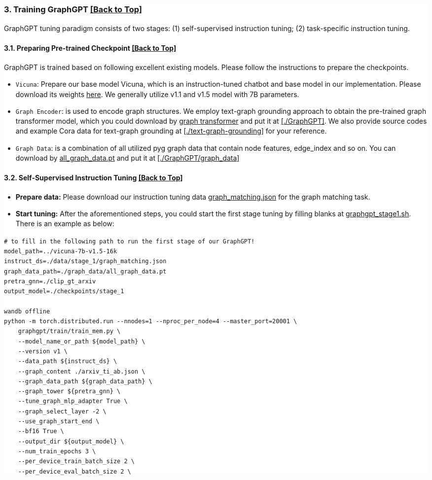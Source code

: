 ### 3. Training GraphGPT <a href='#all_catelogue'>[Back to Top]</a>

GraphGPT tuning paradigm consists of two stages: (1) self-supervised instruction tuning; (2) task-specific instruction tuning.

<span id='Prepare Pre-trained Checkpoint'/>

#### 3.1. Preparing Pre-trained Checkpoint  <a href='#all_catelogue'>[Back to Top]</a>
GraphGPT is trained based on following excellent existing models.
Please follow the instructions to prepare the checkpoints.

- `Vicuna`:
  Prepare our base model Vicuna, which is an instruction-tuned chatbot and base model in our implementation. Please download its weights [here](https://github.com/lm-sys/FastChat#model-weights). We generally utilize v1.1 and v1.5 model with 7B parameters.

- `Graph Encoder`:
  is used to encode graph structures. We employ text-graph grounding approach to obtain the pre-trained graph transformer model, which you could download by [graph transformer](https://huggingface.co/Jiabin99/Arxiv-PubMed-GraphCLIP-GT) and put it at [[./GraphGPT]](./GraphGPT). We also provide source codes and example Cora data for text-graph grounding at [[./text-graph-grounding]](./text-graph-grounding) for your reference.

- `Graph Data`:
  is a combination of all utilized pyg graph data that contain node features, edge_index and so on. You can download by [all_graph_data.pt](https://huggingface.co/datasets/Jiabin99/All_pyg_graph_data) and put it at [[./GraphGPT/graph_data]](./GraphGPT/graph_data)

<span id='Self-Supervised Instruction Tuning'/>

#### 3.2. Self-Supervised Instruction Tuning  <a href='#all_catelogue'>[Back to Top]</a>

* **Prepare data:** Please download our instruction tuning data [graph_matching.json](https://huggingface.co/datasets/Jiabin99/graph-matching) for the graph matching task.

* **Start tuning:** After the aforementioned steps, you could start the first stage tuning by filling blanks at [graphgpt_stage1.sh](scripts/tune_script/graphgpt_stage1.sh). There is an example as below: 

```shell
# to fill in the following path to run the first stage of our GraphGPT!
model_path=../vicuna-7b-v1.5-16k
instruct_ds=./data/stage_1/graph_matching.json
graph_data_path=./graph_data/all_graph_data.pt
pretra_gnn=./clip_gt_arxiv
output_model=./checkpoints/stage_1

wandb offline
python -m torch.distributed.run --nnodes=1 --nproc_per_node=4 --master_port=20001 \
    graphgpt/train/train_mem.py \
    --model_name_or_path ${model_path} \
    --version v1 \
    --data_path ${instruct_ds} \
    --graph_content ./arxiv_ti_ab.json \
    --graph_data_path ${graph_data_path} \
    --graph_tower ${pretra_gnn} \
    --tune_graph_mlp_adapter True \
    --graph_select_layer -2 \
    --use_graph_start_end \
    --bf16 True \
    --output_dir ${output_model} \
    --num_train_epochs 3 \
    --per_device_train_batch_size 2 \
    --per_device_eval_batch_size 2 \
```